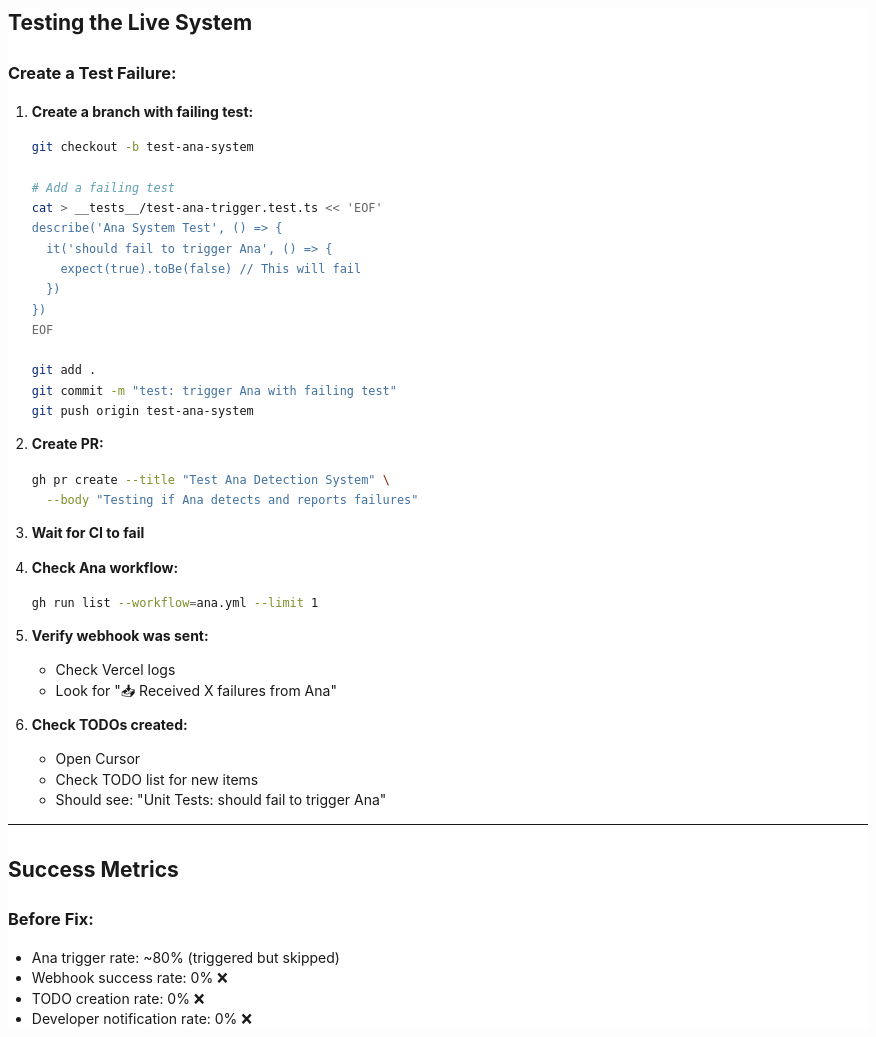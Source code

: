 
## Testing the Live System

### Create a Test Failure:

1. **Create a branch with failing test:**
   ```bash
   git checkout -b test-ana-system
   
   # Add a failing test
   cat > __tests__/test-ana-trigger.test.ts << 'EOF'
   describe('Ana System Test', () => {
     it('should fail to trigger Ana', () => {
       expect(true).toBe(false) // This will fail
     })
   })
   EOF
   
   git add .
   git commit -m "test: trigger Ana with failing test"
   git push origin test-ana-system
   ```

2. **Create PR:**
   ```bash
   gh pr create --title "Test Ana Detection System" \
     --body "Testing if Ana detects and reports failures"
   ```

3. **Wait for CI to fail**

4. **Check Ana workflow:**
   ```bash
   gh run list --workflow=ana.yml --limit 1
   ```

5. **Verify webhook was sent:**
   - Check Vercel logs
   - Look for "📥 Received X failures from Ana"

6. **Check TODOs created:**
   - Open Cursor
   - Check TODO list for new items
   - Should see: "Unit Tests: should fail to trigger Ana"

---

## Success Metrics

### Before Fix:
- Ana trigger rate: ~80% (triggered but skipped)
- Webhook success rate: 0% ❌
- TODO creation rate: 0% ❌
- Developer notification rate: 0% ❌
